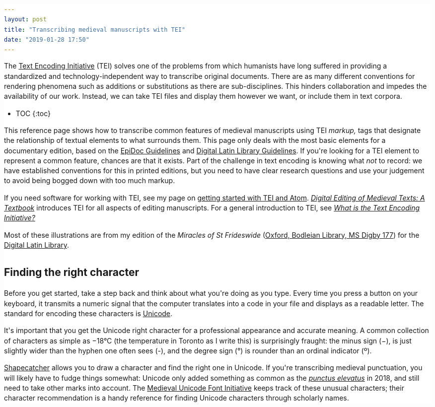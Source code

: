 ```yaml
---
layout: post
title: "Transcribing medieval manuscripts with TEI"
date: "2019-01-28 17:50"
---
```


The [Text Encoding Initiative](http://www.tei-c.org) (TEI) solves one of the problems from which humanists have long suffered in providing a standardized and technology-independent way to transcribe original documents. There are as many different conventions for rendering phenomena such as additions or substitutions as there are sub-disciplines. This hinders collaboration and impedes the availability of our work. Instead, we can take TEI files and display them however we want, or include them in text corpora.

* TOC
{:toc}

This reference page shows how to transcribe common features of medieval manuscripts using TEI *markup,* tags that designate the relationship of textual elements to what surrounds them. This page only deals with the most basic elements for a documentary edition, based on the [EpiDoc Guidelines](http://www.stoa.org/epidoc/gl/latest/) and [Digital Latin Library Guidelines](https://digitallatin.github.io/guidelines/). If you're looking for a TEI element to represent a common feature, chances are that it exists. Part of the challenge in text encoding is knowing what *not* to record: we have established conventions for this in printed editions, but you need to have clear research questions and use your judgement to avoid being bogged down with too much markup.

If you need software for working with TEI, see my page on [getting started with TEI and Atom](../getting-started-editing-tei-xml-atom). [*Digital Editing of Medieval Texts: A Textbook*](https://www.digitalmanuscripts.eu/digital-editing-of-medieval-texts-a-textbook/) introduces TEI for all aspects of editing manuscripts. For a general introduction to TEI, see [*What is the Text Encoding Initiative?*](https://books.openedition.org/oep/426)

Most of these illustrations are from my edition of the *Miracles of St Frideswide* ([Oxford, Bodleian Library, MS Digby 177](https://www.flickr.com/photos/adunning/albums/72157699745242551)) for the [Digital Latin Library](https://digitallatin.org).

## Finding the right character

Before you get started, take a step back and think about what you're doing as you type. Every time you press a button on your keyboard, it transmits a numeric signal that the computer translates into a code in your file and displays as a readable letter. The standard for encoding these characters is [Unicode](https://unicode.org).

It's important that you get the Unicode right character for a professional appearance and accurate meaning. A common collection of characters as simple as −18°C (the temperature in Toronto as I write this) is surprisingly fraught: the minus sign (−), is just slightly wider than the hyphen one often sees (-), and the degree sign (°) is rounder than an ordinal indicator (º).

[Shapecatcher](http://shapecatcher.com) allows you to draw a character and find the right one in Unicode. If you're transcribing medieval punctuation, you will likely have to fudge things somewhat: Unicode only added something as common as the [*punctus elevatus*](https://www.fileformat.info/info/unicode/char/2e4e/) in 2018, and still need to take other marks into account. The [Medieval Unicode Font Initiative](http://mufi.info/) keeps track of these unusual characters; their character recommendation is a handy reference for finding Unicode characters through scholarly names.
